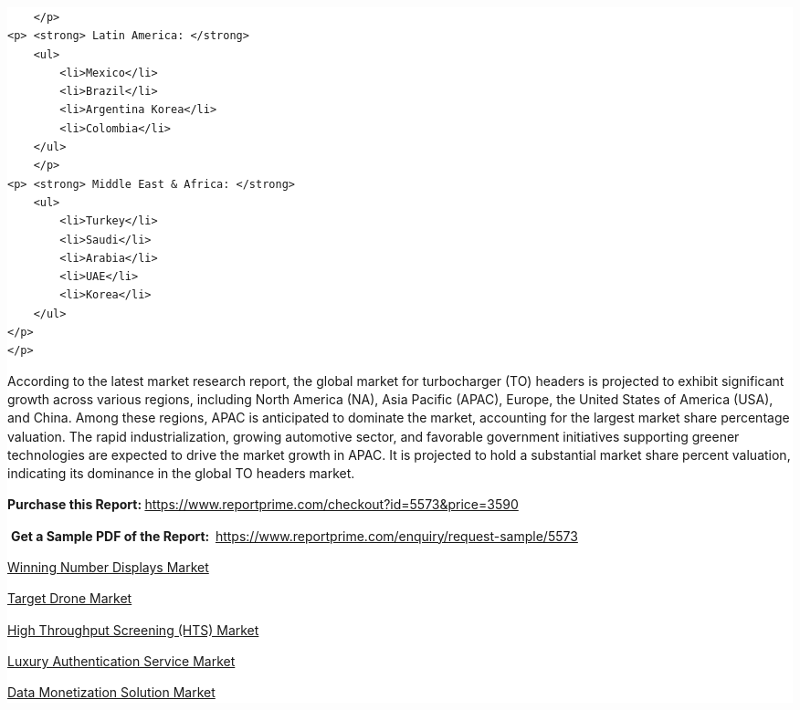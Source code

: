         </p> 
    <p> <strong> Latin America: </strong>
        <ul>
            <li>Mexico</li>
            <li>Brazil</li>
            <li>Argentina Korea</li>
            <li>Colombia</li>
        </ul>
        </p> 
    <p> <strong> Middle East & Africa: </strong>
        <ul>
            <li>Turkey</li>
            <li>Saudi</li>
            <li>Arabia</li>
            <li>UAE</li>
            <li>Korea</li>
        </ul>
    </p>
    </p>
<p><p>According to the latest market research report, the global market for turbocharger (TO) headers is projected to exhibit significant growth across various regions, including North America (NA), Asia Pacific (APAC), Europe, the United States of America (USA), and China. Among these regions, APAC is anticipated to dominate the market, accounting for the largest market share percentage valuation. The rapid industrialization, growing automotive sector, and favorable government initiatives supporting greener technologies are expected to drive the market growth in APAC. It is projected to hold a substantial market share percent valuation, indicating its dominance in the global TO headers market.</p></p>
<p><strong>Purchase this Report: </strong><a href="https://www.reportprime.com/checkout?id=5573&price=3590">https://www.reportprime.com/checkout?id=5573&price=3590</a></p>
<p>&nbsp;<strong>Get a Sample PDF of the Report:&nbsp;&nbsp;</strong><a href="https://www.reportprime.com/enquiry/request-sample/5573">https://www.reportprime.com/enquiry/request-sample/5573</a></p>
<p><strong></strong></p>
<p><p><a href="https://github.com/pizolina/Market-Research-Report-List-2/blob/main/winning-number-displays-market.md">Winning Number Displays Market</a></p><p><a href="https://www.linkedin.com/pulse/target-drone-market-analysis-examines-its-scope-growth-opportunities-dtqef?trackingId=fSw4P7na2rBjjXxqUY8ZGQ%3D%3D">Target Drone Market</a></p><p><a href="https://www.linkedin.com/pulse/high-throughput-screening-hts-market-size-2024-2031-28uqe?trackingId=o1XvnQTExg8ptV7qrgSPOQ%3D%3D">High Throughput Screening (HTS) Market</a></p><p><a href="https://medium.com/@kelsitorphy644/decoding-luxury-authentication-service-market-metrics-market-share-trends-and-growth-patterns-cb4c88f4e6eb">Luxury Authentication Service Market</a></p><p><a href="https://medium.com/@malcomw102036/data-monetization-solution-market-outlook-industry-overview-and-forecast-2023-to-2030-dcd3aa9e87dd">Data Monetization Solution Market</a></p></p>